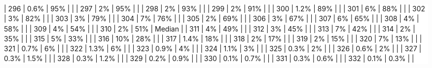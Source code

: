 | 296 | 0.6% | 95% |  |
| 297 | 2% | 95% |  |
| 298 | 2% | 93% |  |
| 299 | 2% | 91% |  |
| 300 | 1.2% | 89% |  |
| 301 | 6% | 88% |  |
| 302 | 3% | 82% |  |
| 303 | 3% | 79% |  |
| 304 | 7% | 76% |  |
| 305 | 2% | 69% |  |
| 306 | 3% | 67% |  |
| 307 | 6% | 65% |  |
| 308 | 4% | 58% |  |
| 309 | 4% | 54% |  |
| 310 | 2% | 51% | Median |
| 311 | 4% | 49% |  |
| 312 | 3% | 45% |  |
| 313 | 7% | 42% |  |
| 314 | 2% | 35% |  |
| 315 | 5% | 33% |  |
| 316 | 10% | 28% |  |
| 317 | 1.4% | 18% |  |
| 318 | 2% | 17% |  |
| 319 | 2% | 15% |  |
| 320 | 7% | 13% |  |
| 321 | 0.7% | 6% |  |
| 322 | 1.3% | 6% |  |
| 323 | 0.9% | 4% |  |
| 324 | 1.1% | 3% |  |
| 325 | 0.3% | 2% |  |
| 326 | 0.6% | 2% |  |
| 327 | 0.3% | 1.5% |  |
| 328 | 0.3% | 1.2% |  |
| 329 | 0.2% | 0.9% |  |
| 330 | 0.1% | 0.7% |  |
| 331 | 0.3% | 0.6% |  |
| 332 | 0.1% | 0.3% |  |